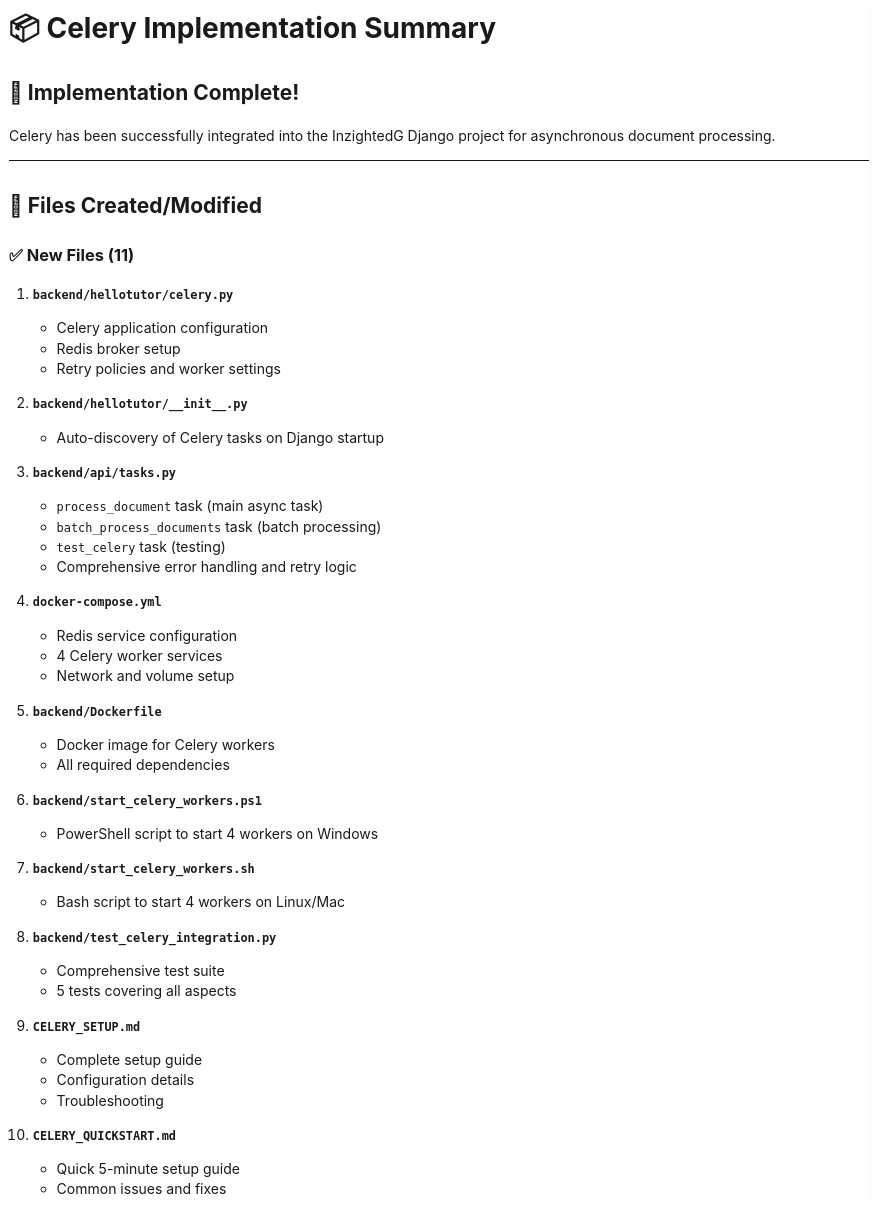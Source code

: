 # 📦 Celery Implementation Summary

## 🎉 Implementation Complete!

Celery has been successfully integrated into the InzightedG Django project for asynchronous document processing.

---

## 📁 Files Created/Modified

### ✅ New Files (11)

1. **`backend/hellotutor/celery.py`**
   - Celery application configuration
   - Redis broker setup
   - Retry policies and worker settings

2. **`backend/hellotutor/__init__.py`**
   - Auto-discovery of Celery tasks on Django startup

3. **`backend/api/tasks.py`**
   - `process_document` task (main async task)
   - `batch_process_documents` task (batch processing)
   - `test_celery` task (testing)
   - Comprehensive error handling and retry logic

4. **`docker-compose.yml`**
   - Redis service configuration
   - 4 Celery worker services
   - Network and volume setup

5. **`backend/Dockerfile`**
   - Docker image for Celery workers
   - All required dependencies

6. **`backend/start_celery_workers.ps1`**
   - PowerShell script to start 4 workers on Windows

7. **`backend/start_celery_workers.sh`**
   - Bash script to start 4 workers on Linux/Mac

8. **`backend/test_celery_integration.py`**
   - Comprehensive test suite
   - 5 tests covering all aspects

9. **`CELERY_SETUP.md`**
   - Complete setup guide
   - Configuration details
   - Troubleshooting

10. **`CELERY_QUICKSTART.md`**
    - Quick 5-minute setup guide
    - Common issues and fixes
